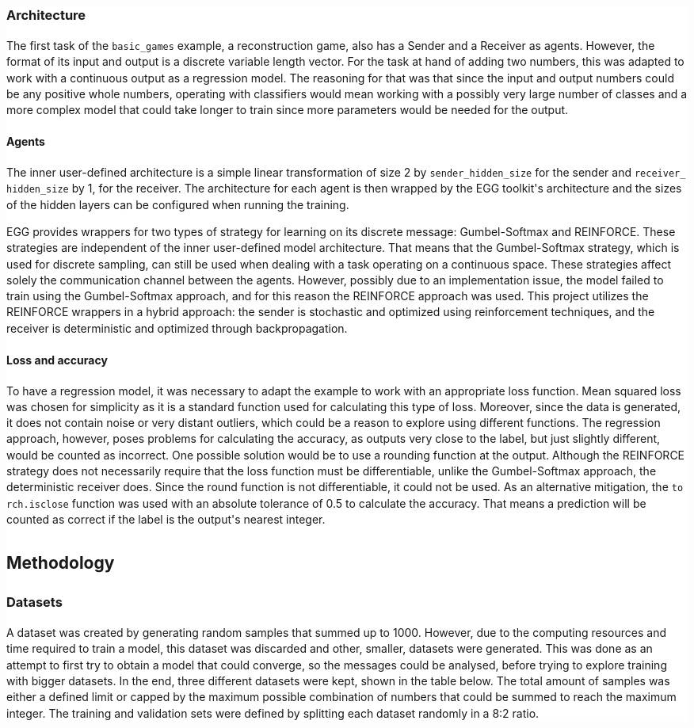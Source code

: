 ### Architecture

The first task of the `basic_games` example, a reconstruction game, also has a Sender and a Receiver as agents. However, the format of its input and output is a discrete variable length vector. For the task at hand of adding two numbers, this was adapted to work with a continuous output as a regression model. The reasoning for that was that since the input and output numbers could be any positive whole numbers, operating with classifiers would mean working with a possibly very large number of classes and a more complex model that could take longer to train since more parameters would be needed for the output.

#### **Agents**

The inner user-defined architecture is a simple linear transformation of size  2 by `sender_hidden_size` for the sender and `receiver_hidden_size` by 1, for the receiver. The architecture for each agent is then wrapped by the EGG toolkit's architecture and the sizes of the hidden layers can be configured when running the training.

EGG provides wrappers for two types of strategy for learning on its discrete message: Gumbel-Softmax and REINFORCE. These strategies are independent of the inner user-defined model architecture. That means that the Gumbel-Softmax strategy, which is used for discrete sampling, can still be used when dealing with a task operating on a continuous space. These strategies affect solely the communication channel between the agents. However, possibly due to an implementation issue, the model failed to train using the Gumbel-Softmax approach, and for this reason the REINFORCE approach was used. This project utilizes the REINFORCE wrappers in a hybrid approach: the sender is stochastic and optimized using reinforcement techniques, and the receiver is deterministic and optimized through backpropagation.

#### **Loss and accuracy**

To have a regression model, it was necessary to adapt the example to work with an appropriate loss function. Mean squared loss was chosen for simplicity as it is a standard function used for calculating this type of loss. Moreover, since the data is generated, it does not contain noise or very distant outliers, which could be a reason to explore using different functions. The regression approach, however, poses problems for calculating the accuracy, as outputs very close to the label, but just slightly different, would be counted as incorrect. One possible solution would be to use a rounding function at the output. Although the REINFORCE strategy does not necessarily require that the loss function must be differentiable, unlike the Gumbel-Softmax approach, the deterministic receiver does. Since the round function is not differentiable, it could not be used. As an alternative mitigation, the  `torch.isclose`  function was used with an absolute tolerance of 0.5 to calculate the accuracy. That means a prediction will be counted as correct if the label is the output's nearest integer.

## Methodology

### Datasets

A dataset was created by generating random samples that summed up to 1000. However, due to the computing resources and time required to train a model, this dataset was discarded and other, smaller, datasets were generated. This was done as an attempt to first try to obtain a model that could converge, so the messages could be analysed, before trying to explore training with bigger datasets. In the end, three different datasets were kept, shown in the table below. The total amount of samples was either a defined limit or capped by the maximum possible combination of numbers that could be summed to reach the maximum integer. The training and validation sets were defined by splitting each dataset randomly in a 8:2 ratio.
